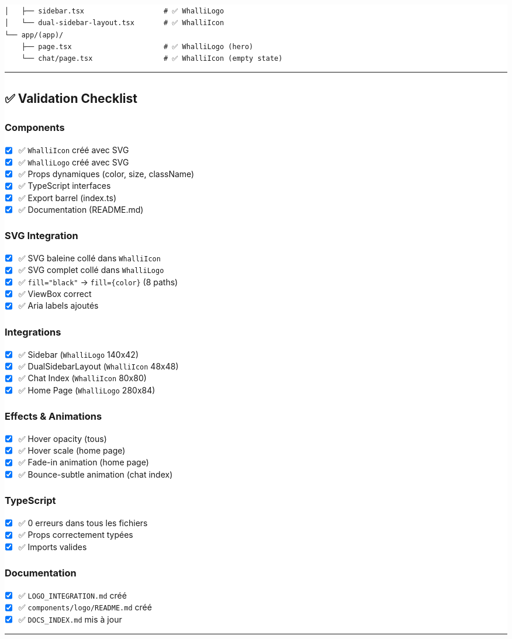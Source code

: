 ```
│   ├── sidebar.tsx                   # ✅ WhalliLogo
│   └── dual-sidebar-layout.tsx       # ✅ WhalliIcon
└── app/(app)/
    ├── page.tsx                      # ✅ WhalliLogo (hero)
    └── chat/page.tsx                 # ✅ WhalliIcon (empty state)
```

---

## ✅ Validation Checklist

### Components
- [x] ✅ `WhalliIcon` créé avec SVG
- [x] ✅ `WhalliLogo` créé avec SVG
- [x] ✅ Props dynamiques (color, size, className)
- [x] ✅ TypeScript interfaces
- [x] ✅ Export barrel (index.ts)
- [x] ✅ Documentation (README.md)

### SVG Integration
- [x] ✅ SVG baleine collé dans `WhalliIcon`
- [x] ✅ SVG complet collé dans `WhalliLogo`
- [x] ✅ `fill="black"` → `fill={color}` (8 paths)
- [x] ✅ ViewBox correct
- [x] ✅ Aria labels ajoutés

### Integrations
- [x] ✅ Sidebar (`WhalliLogo` 140x42)
- [x] ✅ DualSidebarLayout (`WhalliIcon` 48x48)
- [x] ✅ Chat Index (`WhalliIcon` 80x80)
- [x] ✅ Home Page (`WhalliLogo` 280x84)

### Effects & Animations
- [x] ✅ Hover opacity (tous)
- [x] ✅ Hover scale (home page)
- [x] ✅ Fade-in animation (home page)
- [x] ✅ Bounce-subtle animation (chat index)

### TypeScript
- [x] ✅ 0 erreurs dans tous les fichiers
- [x] ✅ Props correctement typées
- [x] ✅ Imports valides

### Documentation
- [x] ✅ `LOGO_INTEGRATION.md` créé
- [x] ✅ `components/logo/README.md` créé
- [x] ✅ `DOCS_INDEX.md` mis à jour

---
